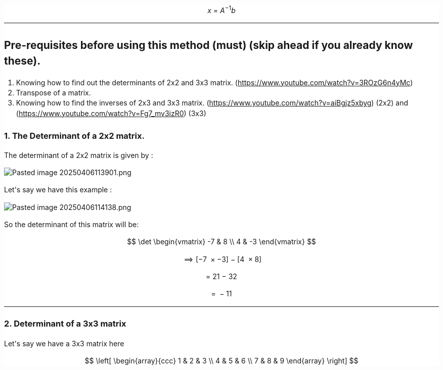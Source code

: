 $$x \ = \ A^{-1}b$$

---
## Pre-requisites before using this method (must) (skip ahead if you already know these).

1. Knowing how to find out the determinants of 2x2 and 3x3 matrix. (https://www.youtube.com/watch?v=3ROzG6n4yMc)
2. Transpose of a matrix.
3. Knowing how to find the inverses of 2x3 and 3x3 matrix. (https://www.youtube.com/watch?v=aiBgjz5xbyg) (2x2) and (https://www.youtube.com/watch?v=Fg7_mv3izR0) (3x3)



### 1. The Determinant of a 2x2 matrix.

The determinant of a 2x2 matrix is given by :

![Pasted image 20250406113901.png](/img/user/media/Pasted%20image%2020250406113901.png)


Let's say we have this example :

![Pasted image 20250406114138.png](/img/user/media/Pasted%20image%2020250406114138.png)



So the determinant of this matrix will be:

$$
\det \begin{vmatrix}
  -7 & 8 \\
  4 & -3
\end{vmatrix}
$$


$$
\implies [-7 \ \times -3]  \ - \ [4 \ \times 8]
$$

$$
= \ 21 \ - \ 32
$$

$$
= \ -11
$$

---
### 2. Determinant of a 3x3 matrix

Let's say we have a 3x3 matrix here

$$
\left[
\begin{array}{ccc}
  1 & 2 & 3 \\
  4 & 5 & 6 \\
  7 & 8 & 9 
\end{array}
\right]
$$
